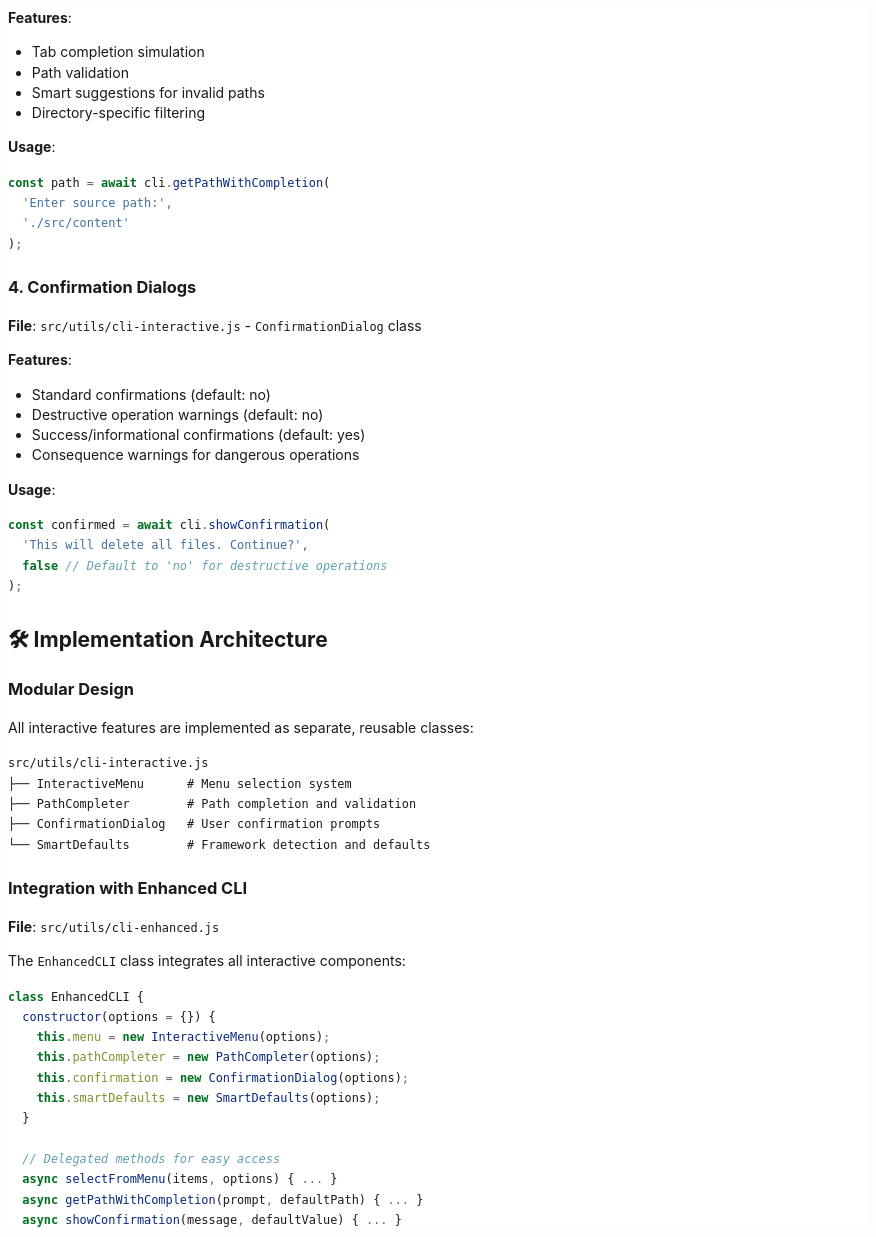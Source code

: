 **Features**:

- Tab completion simulation
- Path validation
- Smart suggestions for invalid paths
- Directory-specific filtering

**Usage**:

```javascript
const path = await cli.getPathWithCompletion(
  'Enter source path:',
  './src/content'
);
```

### 4. Confirmation Dialogs

**File**: `src/utils/cli-interactive.js` - `ConfirmationDialog` class

**Features**:

- Standard confirmations (default: no)
- Destructive operation warnings (default: no)
- Success/informational confirmations (default: yes)
- Consequence warnings for dangerous operations

**Usage**:

```javascript
const confirmed = await cli.showConfirmation(
  'This will delete all files. Continue?',
  false // Default to 'no' for destructive operations
);
```

## 🛠 Implementation Architecture

### Modular Design

All interactive features are implemented as separate, reusable classes:

```
src/utils/cli-interactive.js
├── InteractiveMenu      # Menu selection system
├── PathCompleter        # Path completion and validation
├── ConfirmationDialog   # User confirmation prompts
└── SmartDefaults        # Framework detection and defaults
```

### Integration with Enhanced CLI

**File**: `src/utils/cli-enhanced.js`

The `EnhancedCLI` class integrates all interactive components:

```javascript
class EnhancedCLI {
  constructor(options = {}) {
    this.menu = new InteractiveMenu(options);
    this.pathCompleter = new PathCompleter(options);
    this.confirmation = new ConfirmationDialog(options);
    this.smartDefaults = new SmartDefaults(options);
  }

  // Delegated methods for easy access
  async selectFromMenu(items, options) { ... }
  async getPathWithCompletion(prompt, defaultPath) { ... }
  async showConfirmation(message, defaultValue) { ... }
```